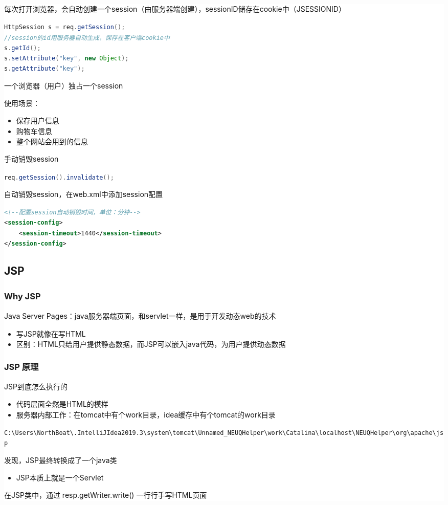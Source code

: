 每次打开浏览器，会自动创建一个session（由服务器端创建），sessionID储存在cookie中（JSESSIONID）

~~~java
HttpSession s = req.getSession();
//session的id用服务器自动生成，保存在客户端cookie中
s.getId();
s.setAttribute("key", new Object);
s.getAttribute("key");
~~~

一个浏览器（用户）独占一个session

使用场景：

- 保存用户信息
- 购物车信息
- 整个网站会用到的信息

手动销毁session

~~~java
req.getSession().invalidate();
~~~

自动销毁session，在web.xml中添加session配置

~~~xml
<!--配置session自动销毁时间，单位：分钟-->
<session-config>
    <session-timeout>1440</session-timeout>
</session-config>
~~~

## JSP

### Why JSP

Java Server Pages：java服务器端页面，和servlet一样，是用于开发动态web的技术

- 写JSP就像在写HTML
- 区别：HTML只给用户提供静态数据，而JSP可以嵌入java代码，为用户提供动态数据

### JSP 原理

JSP到底怎么执行的

- 代码层面全然是HTML的模样
- 服务器内部工作：在tomcat中有个work目录，idea缓存中有个tomcat的work目录

~~~
C:\Users\NorthBoat\.IntelliJIdea2019.3\system\tomcat\Unnamed_NEUQHelper\work\Catalina\localhost\NEUQHelper\org\apache\jsp
~~~

发现，JSP最终转换成了一个java类

- JSP本质上就是一个Servlet

在JSP类中，通过 resp.getWriter.write() 一行行手写HTML页面
